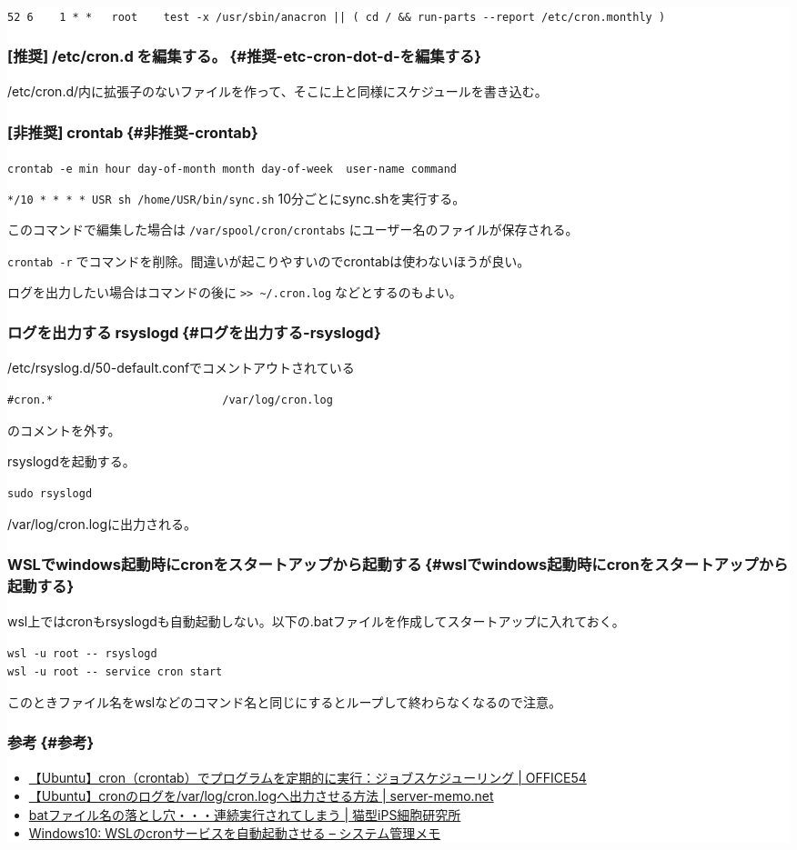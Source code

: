```shell
52 6    1 * *   root    test -x /usr/sbin/anacron || ( cd / && run-parts --report /etc/cron.monthly )
```


### [推奨] /etc/cron.d を編集する。 {#推奨-etc-cron-dot-d-を編集する}

/etc/cron.d/内に拡張子のないファイルを作って、そこに上と同様にスケジュールを書き込む。


### [非推奨] crontab {#非推奨-crontab}

`crontab -e min hour day-of-month month day-of-week  user-name command`

`*/10 * * * * USR sh /home/USR/bin/sync.sh` 10分ごとにsync.shを実行する。

このコマンドで編集した場合は `/var/spool/cron/crontabs` にユーザー名のファイルが保存される。

`crontab -r` でコマンドを削除。間違いが起こりやすいのでcrontabは使わないほうが良い。

ログを出力したい場合はコマンドの後に `>> ~/.cron.log` などとするのもよい。


### ログを出力する rsyslogd {#ログを出力する-rsyslogd}

/etc/rsyslog.d/50-default.confでコメントアウトされている

```nil
#cron.*                          /var/log/cron.log
```

のコメントを外す。

rsyslogdを起動する。

```shell
sudo rsyslogd
```

/var/log/cron.logに出力される。


### WSLでwindows起動時にcronをスタートアップから起動する {#wslでwindows起動時にcronをスタートアップから起動する}

wsl上ではcronもrsyslogdも自動起動しない。以下の.batファイルを作成してスタートアップに入れておく。

```shell
wsl -u root -- rsyslogd
wsl -u root -- service cron start
```

このときファイル名をwslなどのコマンド名と同じにするとループして終わらなくなるので注意。


### 参考 {#参考}

-   [【Ubuntu】cron（crontab）でプログラムを定期的に実行：ジョブスケジューリング | OFFICE54](https://office54.net/iot/linux/ubuntu-cron-crontab)
-   [【Ubuntu】cronのログを/var/log/cron.logへ出力させる方法 | server-memo.net](https://www.server-memo.net/ubuntu/ubuntu_cron_log.html)
-   [batファイル名の落とし穴・・・連続実行されてしまう | 猫型iPS細胞研究所](https://ips.nekotype.com/1591/)
-   [Windows10: WSLのcronサービスを自動起動させる – システム管理メモ](http://www.lifewithunix.jp/notes/2021/06/15/how-to-describe-wsl-cron-automatically-start/)
